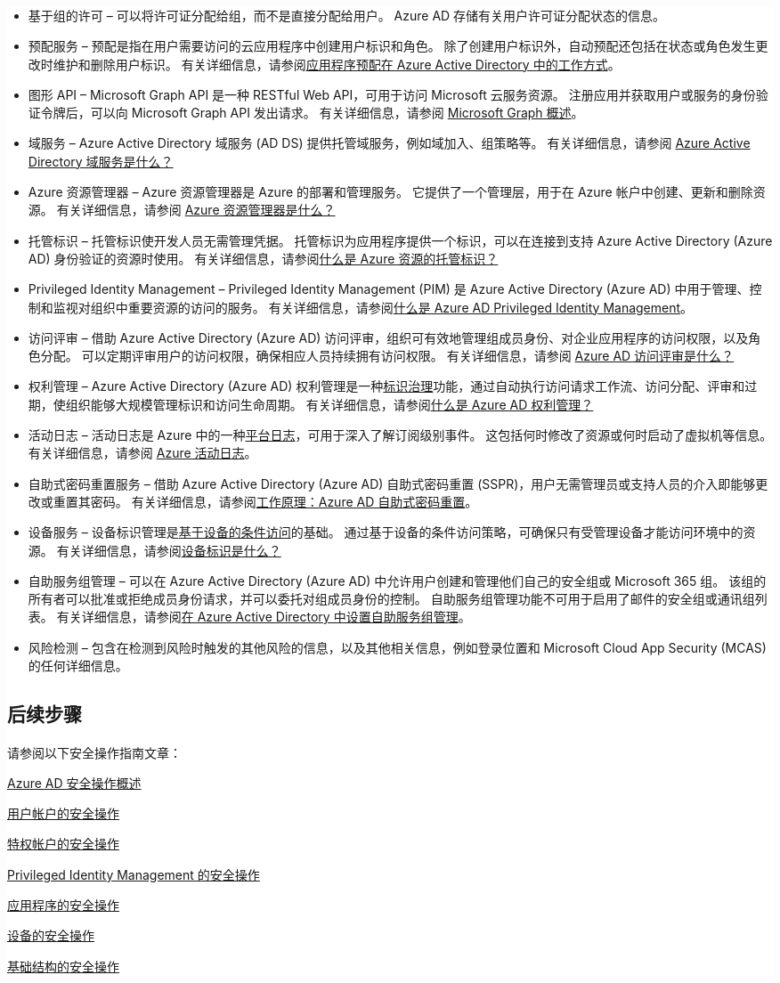 * 基于组的许可 – 可以将许可证分配给组，而不是直接分配给用户。 Azure AD 存储有关用户许可证分配状态的信息。 

* 预配服务 – 预配是指在用户需要访问的云应用程序中创建用户标识和角色。 除了创建用户标识外，自动预配还包括在状态或角色发生更改时维护和删除用户标识。 有关详细信息，请参阅[应用程序预配在 Azure Active Directory 中的工作方式](../app-provisioning/how-provisioning-works.md)。

* 图形 API – Microsoft Graph API 是一种 RESTful Web API，可用于访问 Microsoft 云服务资源。 注册应用并获取用户或服务的身份验证令牌后，可以向 Microsoft Graph API 发出请求。 有关详细信息，请参阅 [Microsoft Graph 概述](/graph/overview)。

* 域服务 – Azure Active Directory 域服务 (AD DS) 提供托管域服务，例如域加入、组策略等。 有关详细信息，请参阅 [Azure Active Directory 域服务是什么？](../../active-directory-domain-services/overview.md)

* Azure 资源管理器 – Azure 资源管理器是 Azure 的部署和管理服务。 它提供了一个管理层，用于在 Azure 帐户中创建、更新和删除资源。 有关详细信息，请参阅 [Azure 资源管理器是什么？](../../azure-resource-manager/management/overview.md)

* 托管标识 – 托管标识使开发人员无需管理凭据。 托管标识为应用程序提供一个标识，可以在连接到支持 Azure Active Directory (Azure AD) 身份验证的资源时使用。 有关详细信息，请参阅[什么是 Azure 资源的托管标识？](../managed-identities-azure-resources/overview.md)

* Privileged Identity Management – Privileged Identity Management (PIM) 是 Azure Active Directory (Azure AD) 中用于管理、控制和监视对组织中重要资源的访问的服务。 有关详细信息，请参阅[什么是 Azure AD Privileged Identity Management](../privileged-identity-management/pim-configure.md)。

* 访问评审 – 借助 Azure Active Directory (Azure AD) 访问评审，组织可有效地管理组成员身份、对企业应用程序的访问权限，以及角色分配。 可以定期评审用户的访问权限，确保相应人员持续拥有访问权限。 有关详细信息，请参阅 [Azure AD 访问评审是什么？](../governance/access-reviews-overview.md)

* 权利管理 – Azure Active Directory (Azure AD) 权利管理是一种[标识治理](../governance/identity-governance-overview.md)功能，通过自动执行访问请求工作流、访问分配、评审和过期，使组织能够大规模管理标识和访问生命周期。 有关详细信息，请参阅[什么是 Azure AD 权利管理？](../governance/entitlement-management-overview.md)

* 活动日志 – 活动日志是 Azure 中的一种[平台日志](../../azure-monitor/essentials/platform-logs-overview.md)，可用于深入了解订阅级别事件。 这包括何时修改了资源或何时启动了虚拟机等信息。 有关详细信息，请参阅 [Azure 活动日志](../../azure-monitor/essentials/activity-log.md)。

* 自助式密码重置服务 – 借助 Azure Active Directory (Azure AD) 自助式密码重置 (SSPR)，用户无需管理员或支持人员的介入即能够更改或重置其密码。 有关详细信息，请参阅[工作原理：Azure AD 自助式密码重置](../authentication/concept-sspr-howitworks.md)。

* 设备服务 – 设备标识管理是[基于设备的条件访问](../conditional-access/require-managed-devices.md)的基础。 通过基于设备的条件访问策略，可确保只有受管理设备才能访问环境中的资源。 有关详细信息，请参阅[设备标识是什么？](../devices/overview.md)

* 自助服务组管理 – 可以在 Azure Active Directory (Azure AD) 中允许用户创建和管理他们自己的安全组或 Microsoft 365 组。 该组的所有者可以批准或拒绝成员身份请求，并可以委托对组成员身份的控制。 自助服务组管理功能不可用于启用了邮件的安全组或通讯组列表。 有关详细信息，请参阅[在 Azure Active Directory 中设置自助服务组管理](../enterprise-users/groups-self-service-management.md)。

* 风险检测 – 包含在检测到风险时触发的其他风险的信息，以及其他相关信息，例如登录位置和 Microsoft Cloud App Security (MCAS) 的任何详细信息。

## <a name="next-steps"></a>后续步骤

请参阅以下安全操作指南文章：

[Azure AD 安全操作概述](security-operations-introduction.md)

[用户帐户的安全操作](security-operations-user-accounts.md)

[特权帐户的安全操作](security-operations-privileged-accounts.md)

[Privileged Identity Management 的安全操作](security-operations-privileged-identity-management.md)

[应用程序的安全操作](security-operations-applications.md)

[设备的安全操作](security-operations-devices.md)

 
[基础结构的安全操作](security-operations-infrastructure.md)
